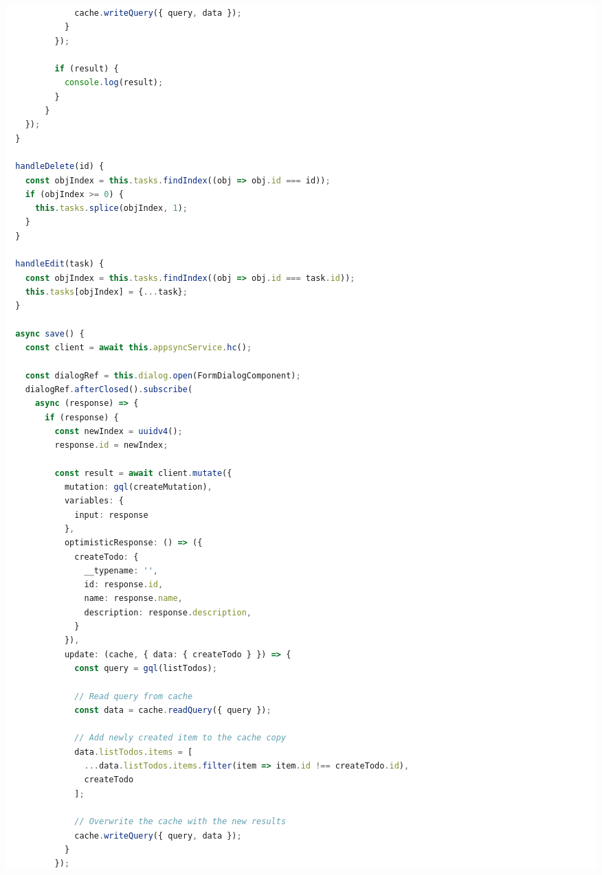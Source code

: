 ```ts
              cache.writeQuery({ query, data });
            }
          });

          if (result) {
            console.log(result);
          }
        }
    });
  }

  handleDelete(id) {
    const objIndex = this.tasks.findIndex((obj => obj.id === id));
    if (objIndex >= 0) {
      this.tasks.splice(objIndex, 1);
    }
  }

  handleEdit(task) {
    const objIndex = this.tasks.findIndex((obj => obj.id === task.id));
    this.tasks[objIndex] = {...task};
  }

  async save() {
    const client = await this.appsyncService.hc();

    const dialogRef = this.dialog.open(FormDialogComponent);
    dialogRef.afterClosed().subscribe(
      async (response) => {
        if (response) {
          const newIndex = uuidv4();
          response.id = newIndex;

          const result = await client.mutate({
            mutation: gql(createMutation),
            variables: {
              input: response
            },
            optimisticResponse: () => ({
              createTodo: {
                __typename: '',
                id: response.id,
                name: response.name,
                description: response.description,
              }
            }),
            update: (cache, { data: { createTodo } }) => {
              const query = gql(listTodos);

              // Read query from cache
              const data = cache.readQuery({ query });

              // Add newly created item to the cache copy
              data.listTodos.items = [
                ...data.listTodos.items.filter(item => item.id !== createTodo.id),
                createTodo
              ];

              // Overwrite the cache with the new results
              cache.writeQuery({ query, data });
            }
          });

```